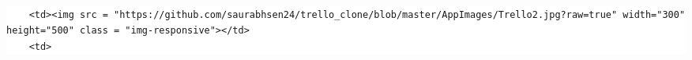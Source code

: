         <td><img src = "https://github.com/saurabhsen24/trello_clone/blob/master/AppImages/Trello2.jpg?raw=true" width="300" height="500" class = "img-responsive"></td>
        <td>